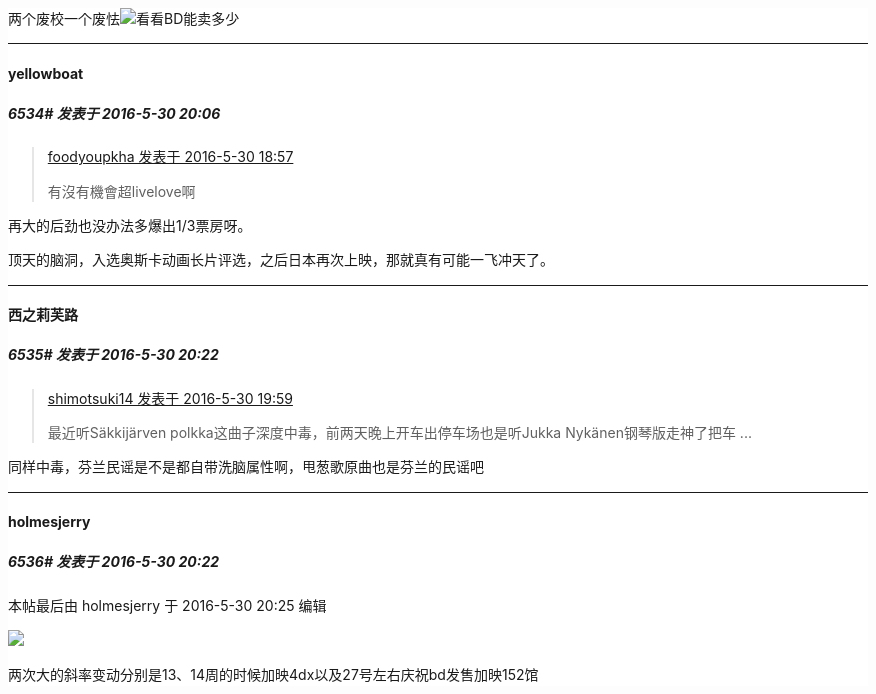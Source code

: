 


两个废校一个废怯<img src="https://static.saraba1st.com/image/smiley/face/161.jpg" referrerpolicy="no-referrer">看看BD能卖多少








-----

####  yellowboat  
##### 6534#       发表于 2016-5-30 20:06



<blockquote><a href="httphttps://bbs.saraba1st.com/2b/forum.php?mod=redirect&amp;goto=findpost&amp;pid=32571335&amp;ptid=851614" target="_blank">foodyoupkha 发表于 2016-5-30 18:57</a>

有沒有機會超livelove啊</blockquote>
再大的后劲也没办法多爆出1/3票房呀。

顶天的脑洞，入选奥斯卡动画长片评选，之后日本再次上映，那就真有可能一飞冲天了。







-----

####  西之莉芙路  
##### 6535#       发表于 2016-5-30 20:22



<blockquote><a href="httphttps://bbs.saraba1st.com/2b/forum.php?mod=redirect&amp;goto=findpost&amp;pid=32571775&amp;ptid=851614" target="_blank">shimotsuki14 发表于 2016-5-30 19:59</a>

最近听Säkkijärven polkka这曲子深度中毒，前两天晚上开车出停车场也是听Jukka Nykänen钢琴版走神了把车 ...</blockquote>
同样中毒，芬兰民谣是不是都自带洗脑属性啊，甩葱歌原曲也是芬兰的民谣吧







-----

####  holmesjerry  
##### 6536#       发表于 2016-5-30 20:22



 本帖最后由 holmesjerry 于 2016-5-30 20:25 编辑 

<img src="http://ww3.sinaimg.cn/large/62b2cca4gw1f4do8brur7j20ku0dx0tt.jpg" referrerpolicy="no-referrer">


两次大的斜率变动分别是13、14周的时候加映4dx以及27号左右庆祝bd发售加映152馆

